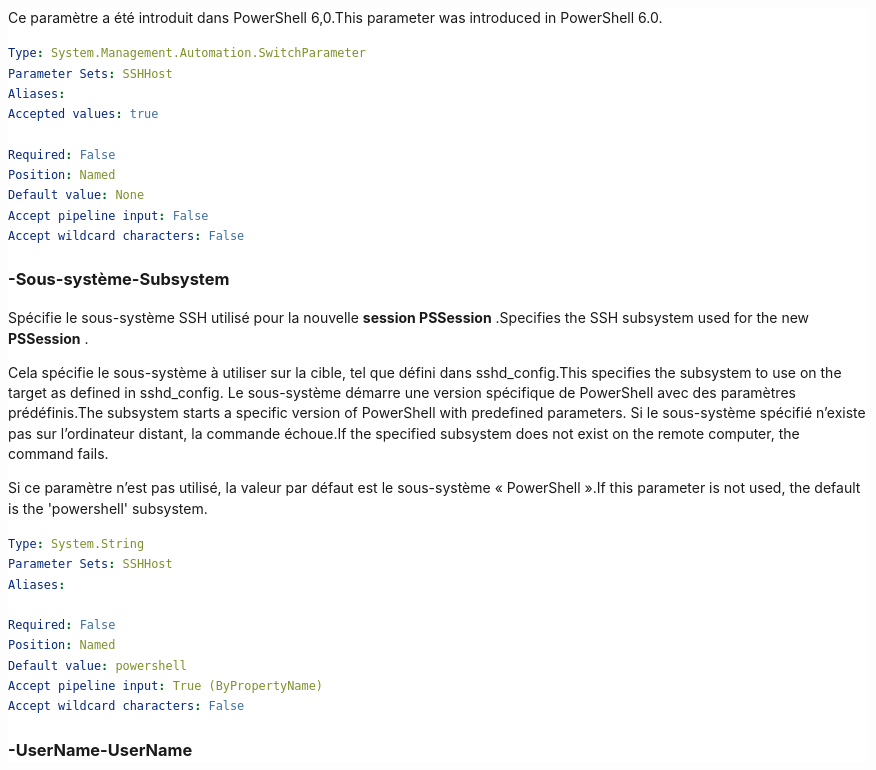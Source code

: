 <span data-ttu-id="580d0-323">Ce paramètre a été introduit dans PowerShell 6,0.</span><span class="sxs-lookup"><span data-stu-id="580d0-323">This parameter was introduced in PowerShell 6.0.</span></span>

```yaml
Type: System.Management.Automation.SwitchParameter
Parameter Sets: SSHHost
Aliases:
Accepted values: true

Required: False
Position: Named
Default value: None
Accept pipeline input: False
Accept wildcard characters: False
```

### <span data-ttu-id="580d0-324">-Sous-système</span><span class="sxs-lookup"><span data-stu-id="580d0-324">-Subsystem</span></span>

<span data-ttu-id="580d0-325">Spécifie le sous-système SSH utilisé pour la nouvelle **session PSSession** .</span><span class="sxs-lookup"><span data-stu-id="580d0-325">Specifies the SSH subsystem used for the new **PSSession** .</span></span>

<span data-ttu-id="580d0-326">Cela spécifie le sous-système à utiliser sur la cible, tel que défini dans sshd_config.</span><span class="sxs-lookup"><span data-stu-id="580d0-326">This specifies the subsystem to use on the target as defined in sshd_config.</span></span> <span data-ttu-id="580d0-327">Le sous-système démarre une version spécifique de PowerShell avec des paramètres prédéfinis.</span><span class="sxs-lookup"><span data-stu-id="580d0-327">The subsystem starts a specific version of PowerShell with predefined parameters.</span></span> <span data-ttu-id="580d0-328">Si le sous-système spécifié n’existe pas sur l’ordinateur distant, la commande échoue.</span><span class="sxs-lookup"><span data-stu-id="580d0-328">If the specified subsystem does not exist on the remote computer, the command fails.</span></span>

<span data-ttu-id="580d0-329">Si ce paramètre n’est pas utilisé, la valeur par défaut est le sous-système « PowerShell ».</span><span class="sxs-lookup"><span data-stu-id="580d0-329">If this parameter is not used, the default is the 'powershell' subsystem.</span></span>

```yaml
Type: System.String
Parameter Sets: SSHHost
Aliases:

Required: False
Position: Named
Default value: powershell
Accept pipeline input: True (ByPropertyName)
Accept wildcard characters: False
```

### <span data-ttu-id="580d0-330">-UserName</span><span class="sxs-lookup"><span data-stu-id="580d0-330">-UserName</span></span>
